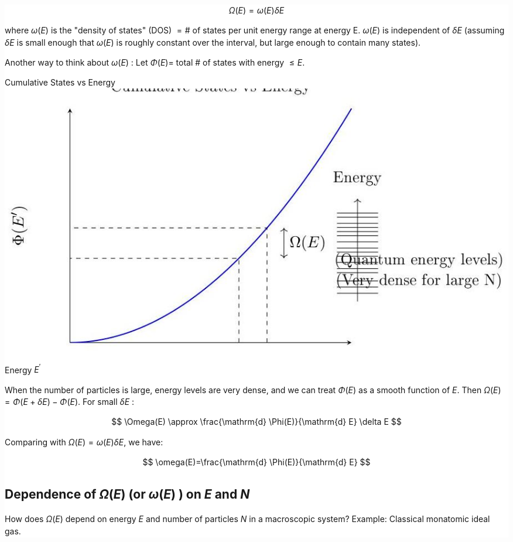 $$
\Omega(E)=\omega(E) \delta E
$$

where $\omega(E)$ is the "density of states" (DOS) $=\#$ of states per unit energy range at energy E. $\omega(E)$ is independent of $\delta E$ (assuming $\delta E$ is small enough that $\omega(E)$ is roughly constant over the interval, but large enough to contain many states).

Another way to think about $\omega(E)$ : Let $\Phi(E)=$ total $\#$ of states with energy $\leq E$.

Cumulative States vs Energy
![img-7.jpeg](img-7.jpeg)

Energy $E^{\prime}$

When the number of particles is large, energy levels are very dense, and we can treat $\Phi(E)$ as a smooth function of $E$. Then $\Omega(E)=\Phi(E+\delta E)-\Phi(E)$. For small $\delta E$ :

$$
\Omega(E) \approx \frac{\mathrm{d} \Phi(E)}{\mathrm{d} E} \delta E
$$

Comparing with $\Omega(E)=\omega(E) \delta E$, we have:

$$
\omega(E)=\frac{\mathrm{d} \Phi(E)}{\mathrm{d} E}
$$

## Dependence of $\Omega(E)$ (or $\omega(E)$ ) on $E$ and $N$

How does $\Omega(E)$ depend on energy $E$ and number of particles $N$ in a macroscopic system?
Example: Classical monatomic ideal gas.
